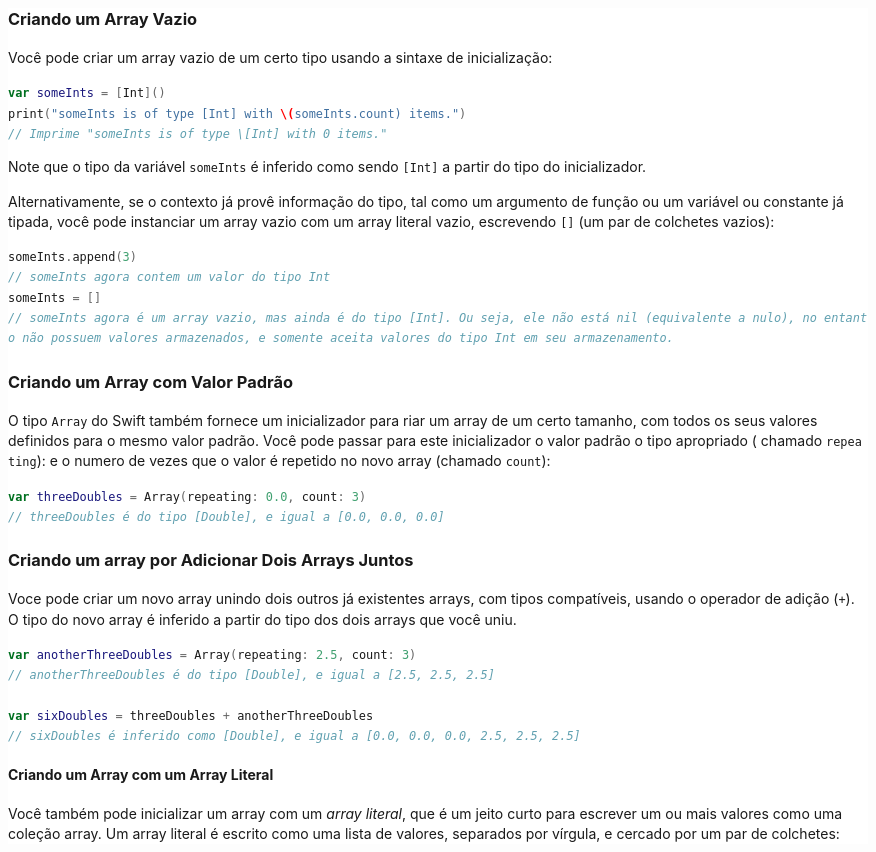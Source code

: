 ### Criando um Array Vazio

Você pode criar um array vazio de um certo tipo usando a sintaxe de inicialização: 

```swift
var someInts = [Int]()
print("someInts is of type [Int] with \(someInts.count) items.")
// Imprime "someInts is of type \[Int] with 0 items."
```
Note que o tipo da variável `someInts` é inferido como sendo `[Int]` a partir do tipo do inicializador.


Alternativamente, se o contexto já provê informação do tipo, tal como um argumento de função ou um variável ou constante já tipada, você pode instanciar um array vazio com um array literal vazio, escrevendo `[]` (um par de colchetes vazios):

```swift
someInts.append(3)
// someInts agora contem um valor do tipo Int
someInts = []
// someInts agora é um array vazio, mas ainda é do tipo [Int]. Ou seja, ele não está nil (equivalente a nulo), no entanto não possuem valores armazenados, e somente aceita valores do tipo Int em seu armazenamento.
```

### Criando um Array com Valor Padrão

O tipo `Array` do Swift também fornece um inicializador para riar um array de um certo tamanho, com todos os seus valores definidos para o mesmo valor padrão. Você pode passar para este inicializador o valor padrão o tipo apropriado ( chamado `repeating`): e o numero de vezes que o valor é repetido no novo array (chamado `count`):

```swift
var threeDoubles = Array(repeating: 0.0, count: 3)
// threeDoubles é do tipo [Double], e igual a [0.0, 0.0, 0.0]
```
### Criando um array por Adicionar Dois Arrays Juntos

Voce pode criar um novo array unindo dois outros já existentes arrays, com tipos compatíveis, usando o operador de adição (`+`). O tipo do novo array é inferido a partir do tipo dos dois arrays que você uniu.

```swift 
var anotherThreeDoubles = Array(repeating: 2.5, count: 3)
// anotherThreeDoubles é do tipo [Double], e igual a [2.5, 2.5, 2.5]

var sixDoubles = threeDoubles + anotherThreeDoubles
// sixDoubles é inferido como [Double], e igual a [0.0, 0.0, 0.0, 2.5, 2.5, 2.5]
```

#### Criando um Array com um Array Literal

Você também pode inicializar um array com um *array literal*, que é um jeito curto para escrever um ou mais valores como uma coleção array. Um array literal é escrito como uma lista de valores, separados por vírgula, e cercado por um par de colchetes:
